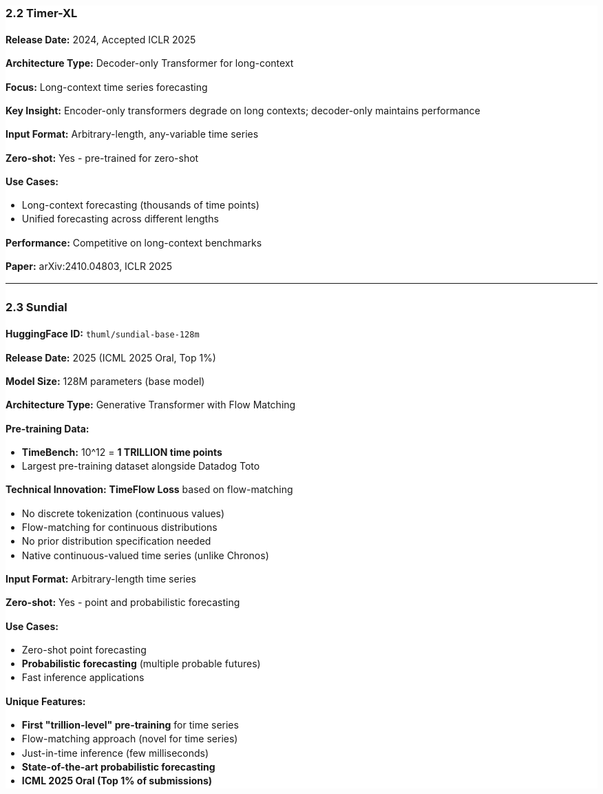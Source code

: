 
### 2.2 Timer-XL

**Release Date:** 2024, Accepted ICLR 2025

**Architecture Type:** Decoder-only Transformer for long-context

**Focus:** Long-context time series forecasting

**Key Insight:** Encoder-only transformers degrade on long contexts; decoder-only maintains performance

**Input Format:** Arbitrary-length, any-variable time series

**Zero-shot:** Yes - pre-trained for zero-shot

**Use Cases:**
- Long-context forecasting (thousands of time points)
- Unified forecasting across different lengths

**Performance:** Competitive on long-context benchmarks

**Paper:** arXiv:2410.04803, ICLR 2025

---

### 2.3 Sundial

**HuggingFace ID:** `thuml/sundial-base-128m`

**Release Date:** 2025 (ICML 2025 Oral, Top 1%)

**Model Size:** 128M parameters (base model)

**Architecture Type:** Generative Transformer with Flow Matching

**Pre-training Data:**
- **TimeBench:** 10^12 = **1 TRILLION time points**
- Largest pre-training dataset alongside Datadog Toto

**Technical Innovation:** **TimeFlow Loss** based on flow-matching
- No discrete tokenization (continuous values)
- Flow-matching for continuous distributions
- No prior distribution specification needed
- Native continuous-valued time series (unlike Chronos)

**Input Format:** Arbitrary-length time series

**Zero-shot:** Yes - point and probabilistic forecasting

**Use Cases:**
- Zero-shot point forecasting
- **Probabilistic forecasting** (multiple probable futures)
- Fast inference applications

**Unique Features:**
- **First "trillion-level" pre-training** for time series
- Flow-matching approach (novel for time series)
- Just-in-time inference (few milliseconds)
- **State-of-the-art probabilistic forecasting**
- **ICML 2025 Oral (Top 1% of submissions)**
